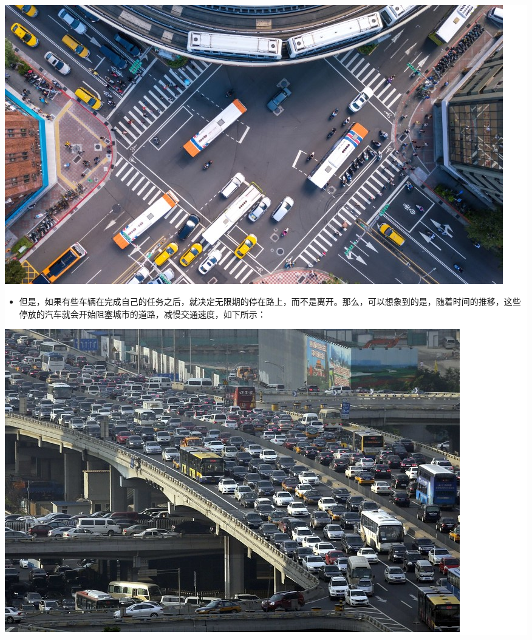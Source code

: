 ![道路中的车辆各司其职](./assets/3.jpg)

* 但是，如果有些车辆在完成自己的任务之后，就决定无限期的停在路上，而不是离开。那么，可以想象到的是，随着时间的推移，这些停放的汽车就会开始阻塞城市的道路，减慢交通速度，如下所示：

![交通阻塞](./assets/4.jpg)
